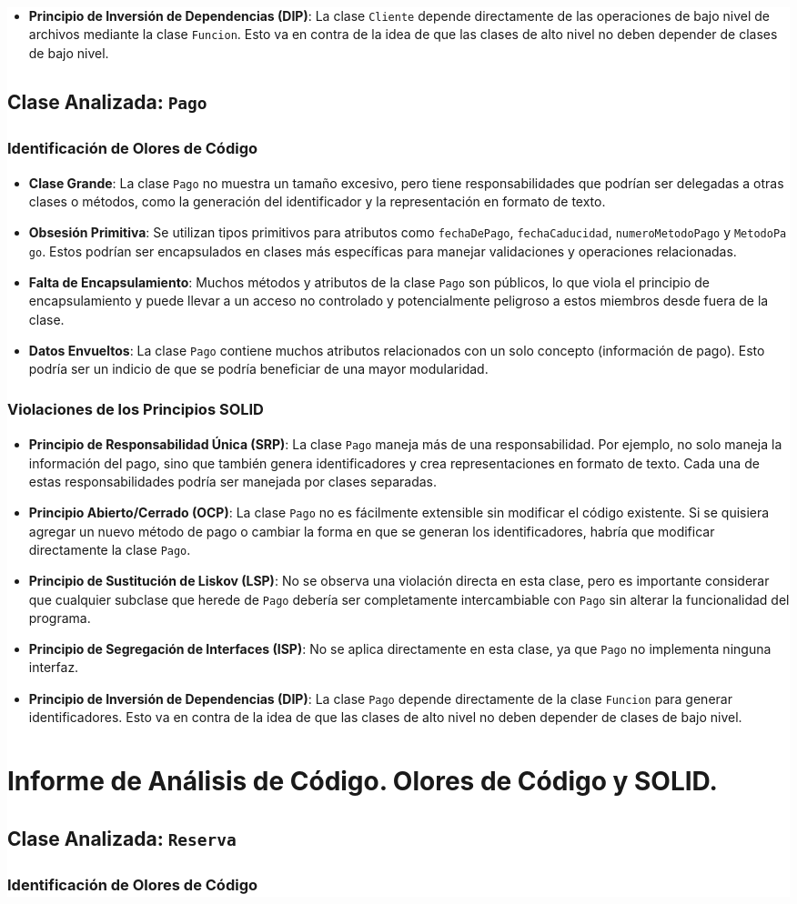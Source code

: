 - **Principio de Inversión de Dependencias (DIP)**: La clase `Cliente` depende directamente de las operaciones de bajo nivel de archivos mediante la clase `Funcion`. Esto va en contra de la idea de que las clases de alto nivel no deben depender de clases de bajo nivel.

## Clase Analizada: `Pago`

### Identificación de Olores de Código

- **Clase Grande**: La clase `Pago` no muestra un tamaño excesivo, pero tiene responsabilidades que podrían ser delegadas a otras clases o métodos, como la generación del identificador y la representación en formato de texto.

- **Obsesión Primitiva**: Se utilizan tipos primitivos para atributos como `fechaDePago`, `fechaCaducidad`, `numeroMetodoPago` y `MetodoPago`. Estos podrían ser encapsulados en clases más específicas para manejar validaciones y operaciones relacionadas.

- **Falta de Encapsulamiento**: Muchos métodos y atributos de la clase `Pago` son públicos, lo que viola el principio de encapsulamiento y puede llevar a un acceso no controlado y potencialmente peligroso a estos miembros desde fuera de la clase.

- **Datos Envueltos**: La clase `Pago` contiene muchos atributos relacionados con un solo concepto (información de pago). Esto podría ser un indicio de que se podría beneficiar de una mayor modularidad.

### Violaciones de los Principios SOLID

- **Principio de Responsabilidad Única (SRP)**: La clase `Pago` maneja más de una responsabilidad. Por ejemplo, no solo maneja la información del pago, sino que también genera identificadores y crea representaciones en formato de texto. Cada una de estas responsabilidades podría ser manejada por clases separadas.

- **Principio Abierto/Cerrado (OCP)**: La clase `Pago` no es fácilmente extensible sin modificar el código existente. Si se quisiera agregar un nuevo método de pago o cambiar la forma en que se generan los identificadores, habría que modificar directamente la clase `Pago`.

- **Principio de Sustitución de Liskov (LSP)**: No se observa una violación directa en esta clase, pero es importante considerar que cualquier subclase que herede de `Pago` debería ser completamente intercambiable con `Pago` sin alterar la funcionalidad del programa.

- **Principio de Segregación de Interfaces (ISP)**: No se aplica directamente en esta clase, ya que `Pago` no implementa ninguna interfaz.

- **Principio de Inversión de Dependencias (DIP)**: La clase `Pago` depende directamente de la clase `Funcion` para generar identificadores. Esto va en contra de la idea de que las clases de alto nivel no deben depender de clases de bajo nivel.

# Informe de Análisis de Código. Olores de Código y SOLID.

## Clase Analizada: `Reserva`

### Identificación de Olores de Código
